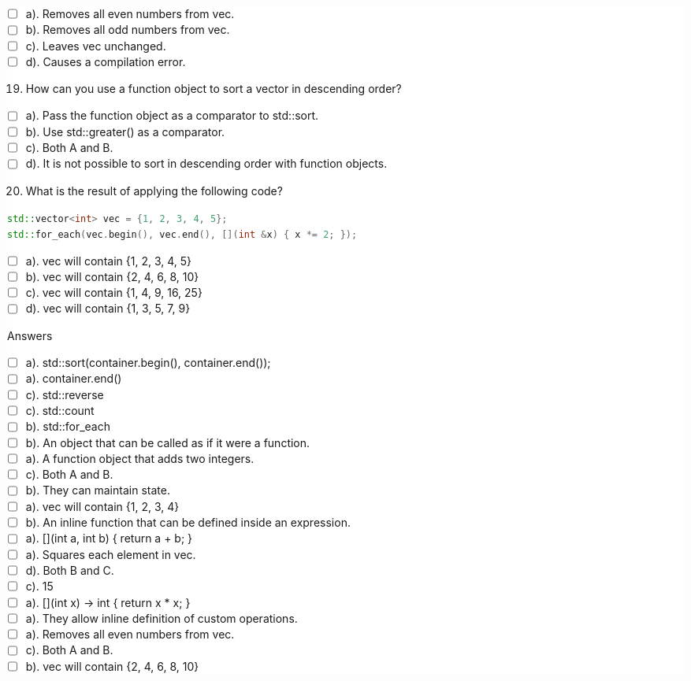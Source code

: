 - [ ] a). Removes all even numbers from vec.
- [ ] b). Removes all odd numbers from vec.
- [ ] c). Leaves vec unchanged.
- [ ] d). Causes a compilation error.

19. How can you use a function object to sort a vector in descending order?

- [ ] a). Pass the function object as a comparator to std::sort.
- [ ] b). Use std::greater<int>() as a comparator.
- [ ] c). Both A and B.
- [ ] d). It is not possible to sort in descending order with function objects.

20. What is the result of applying the following code?

```cpp
std::vector<int> vec = {1, 2, 3, 4, 5};
std::for_each(vec.begin(), vec.end(), [](int &x) { x *= 2; });
```

- [ ] a). vec will contain {1, 2, 3, 4, 5}
- [ ] b). vec will contain {2, 4, 6, 8, 10}
- [ ] c). vec will contain {1, 4, 9, 16, 25}
- [ ] d). vec will contain {1, 3, 5, 7, 9}

Answers

- [ ] a). std::sort(container.begin(), container.end());
- [ ] a). container.end()
- [ ] c). std::reverse
- [ ] c). std::count
- [ ] b). std::for_each
- [ ] b). An object that can be called as if it were a function.
- [ ] a). A function object that adds two integers.
- [ ] c). Both A and B.
- [ ] b). They can maintain state.
- [ ] a). vec will contain {1, 2, 3, 4}
- [ ] b). An inline function that can be defined inside an expression.
- [ ] a). [](int a, int b) { return a + b; }
- [ ] a). Squares each element in vec.
- [ ] d). Both B and C.
- [ ] c). 15
- [ ] a). [](int x) -> int { return x * x; }
- [ ] a). They allow inline definition of custom operations.
- [ ] a). Removes all even numbers from vec.
- [ ] c). Both A and B.
- [ ] b). vec will contain {2, 4, 6, 8, 10}